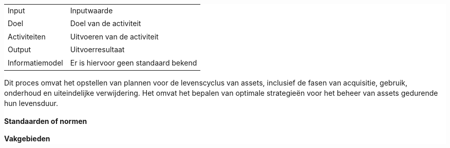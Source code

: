 |    |    |
|-------|-------------|
| Input | Inputwaarde |
| Doel  | Doel van de activiteit |
| Activiteiten | Uitvoeren van de activiteit |
| Output | Uitvoerresultaat |
| Informatiemodel  |  Er is hiervoor geen standaard bekend  |

Dit proces omvat het opstellen van plannen voor de levenscyclus van assets, inclusief de fasen van acquisitie, gebruik, onderhoud en uiteindelijke verwijdering. Het omvat het bepalen van optimale strategieën voor het beheer van assets gedurende hun levensduur.


**Standaarden of normen**


**Vakgebieden**




